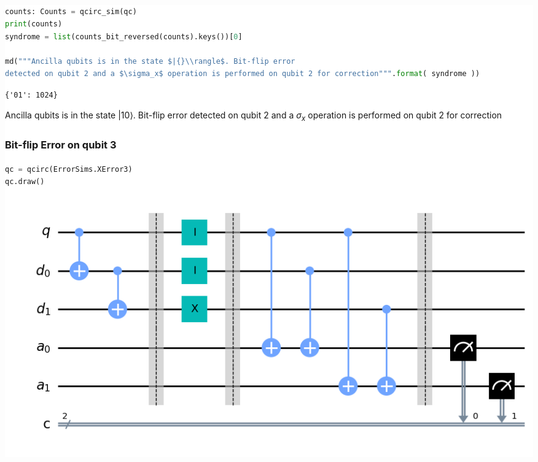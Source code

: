 



```python
counts: Counts = qcirc_sim(qc)
print(counts)
syndrome = list(counts_bit_reversed(counts).keys())[0]

md("""Ancilla qubits is in the state $|{}\\rangle$. Bit-flip error 
detected on qubit 2 and a $\sigma_x$ operation is performed on qubit 2 for correction""".format( syndrome ))
```

    {'01': 1024}





Ancilla qubits is in the state $|10\rangle$. Bit-flip error 
detected on qubit 2 and a $\sigma_x$ operation is performed on qubit 2 for correction



### Bit-flip Error on qubit 3


```python
qc = qcirc(ErrorSims.XError3)
qc.draw()
```




    
![png](output_17_0.png)
    